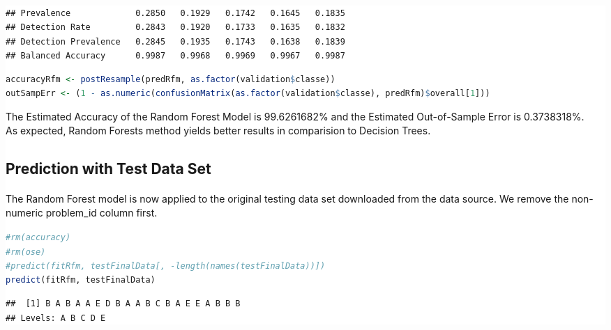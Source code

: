     ## Prevalence             0.2850   0.1929   0.1742   0.1645   0.1835
    ## Detection Rate         0.2843   0.1920   0.1733   0.1635   0.1832
    ## Detection Prevalence   0.2845   0.1935   0.1743   0.1638   0.1839
    ## Balanced Accuracy      0.9987   0.9968   0.9969   0.9967   0.9987

``` r
accuracyRfm <- postResample(predRfm, as.factor(validation$classe))
outSampErr <- (1 - as.numeric(confusionMatrix(as.factor(validation$classe), predRfm)$overall[1]))
```

The Estimated Accuracy of the Random Forest Model is 99.6261682% and the
Estimated Out-of-Sample Error is 0.3738318%.  
As expected, Random Forests method yields better results in comparision
to Decision Trees.

## Prediction with Test Data Set

The Random Forest model is now applied to the original testing data set
downloaded from the data source. We remove the non-numeric problem_id
column first.

``` r
#rm(accuracy)
#rm(ose)
#predict(fitRfm, testFinalData[, -length(names(testFinalData))])
predict(fitRfm, testFinalData)
```

    ##  [1] B A B A A E D B A A B C B A E E A B B B
    ## Levels: A B C D E
